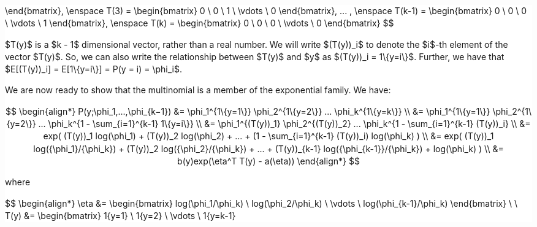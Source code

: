 \end{bmatrix}, \enspace
T(3) =
\begin{bmatrix}
  0 \\
  0 \\
  1 \\
  \vdots \\
  0
\end{bmatrix}, ... , \enspace
T(k-1) =
\begin{bmatrix}
  0 \\
  0 \\
  0 \\
  \vdots \\
  1
\end{bmatrix}, \enspace
T(k) =
\begin{bmatrix}
  0 \\
  0 \\
  0 \\
  \vdots \\
  0
\end{bmatrix}
$$

<div>
$T(y)$ is a $k - 1$ dimensional vector, rather than a real number. We will write $(T(y))_i$ to denote the $i$-th element of the vector $T(y)$. So, we can also write the relationship between $T(y)$ and $y$ as $(T(y))_i = 1\{y=i\}$. Further, we have that $E[(T(y))_i] = E[1\{y=i\}] = P(y = i) = \phi_i$.
</div>

<div hidden>_</div>

We are now ready to show that the multinomial is a member of the exponential family. We have:

$$ \begin{align*}
P(y;\phi_1,...,\phi_{k−1}) &= \phi_1^{1\{y=1\}} \phi_2^{1\{y=2\}} ... \phi_k^{1\{y=k\}} \\
        &= \phi_1^{1\{y=1\}} \phi_2^{1\{y=2\}} ... \phi_k^{1 - \sum_{i=1}^{k-1} 1\{y=i\}} \\
        &= \phi_1^{(T(y))_1} \phi_2^{(T(y))_2} ... \phi_k^{1 - \sum_{i=1}^{k-1} (T(y))_i} \\
        &= exp( (T(y))_1 log(\phi_1) + (T(y))_2 log(\phi_2) + ... + (1 - \sum_{i=1}^{k-1} (T(y))_i) log(\phi_k) ) \\
        &= exp( (T(y))_1 log({\phi_1}/{\phi_k}) + (T(y))_2 log({\phi_2}/{\phi_k}) + ... + (T(y))_{k-1} log({\phi_{k-1}}/{\phi_k}) + log(\phi_k) ) \\
        &= b(y)exp(\eta^T T(y) - a(\eta))
\end{align*} $$

where

$$ \begin{align*}
\eta &=
\begin{bmatrix}
  log(\phi_1/\phi_k) \\
  log(\phi_2/\phi_k) \\
  \vdots \\
  log(\phi_{k-1}/\phi_k)
\end{bmatrix} \\
\\
T(y) &=
\begin{bmatrix}
  1\{y=1\} \\
  1\{y=2\} \\
  \vdots \\
  1\{y=k-1\}